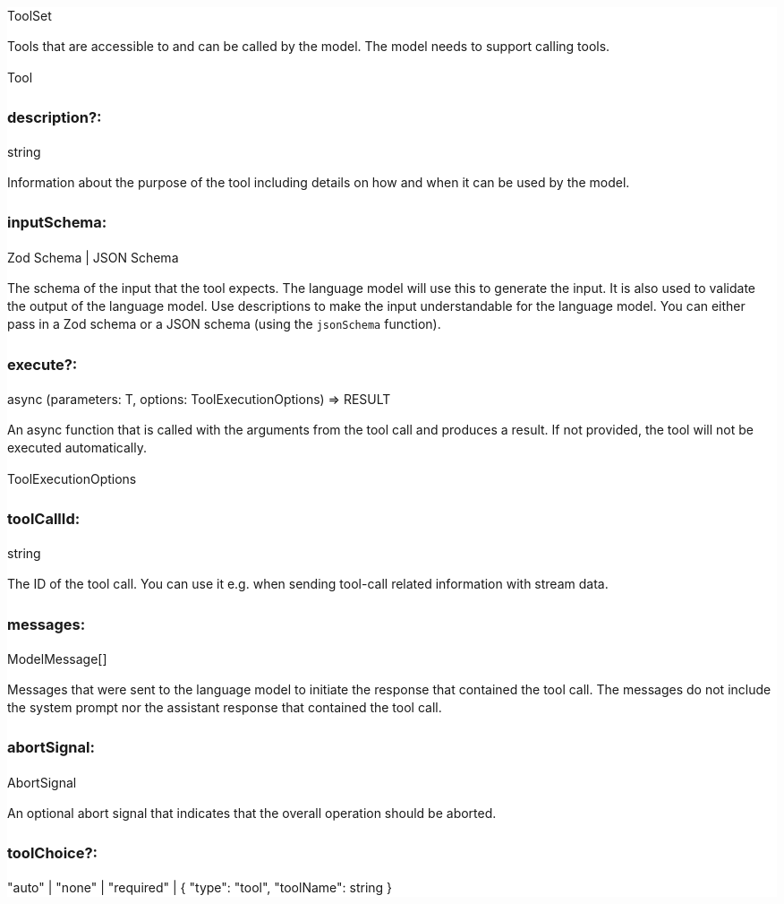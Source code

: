ToolSet

Tools that are accessible to and can be called by the model. The model needs to support calling tools.

Tool

### description?:

string

Information about the purpose of the tool including details on how and when it can be used by the model.

### inputSchema:

Zod Schema | JSON Schema

The schema of the input that the tool expects. The language model will use this to generate the input. It is also used to validate the output of the language model. Use descriptions to make the input understandable for the language model. You can either pass in a Zod schema or a JSON schema (using the `jsonSchema` function).

### execute?:

async (parameters: T, options: ToolExecutionOptions) => RESULT

An async function that is called with the arguments from the tool call and produces a result. If not provided, the tool will not be executed automatically.

ToolExecutionOptions

### toolCallId:

string

The ID of the tool call. You can use it e.g. when sending tool-call related information with stream data.

### messages:

ModelMessage[]

Messages that were sent to the language model to initiate the response that contained the tool call. The messages do not include the system prompt nor the assistant response that contained the tool call.

### abortSignal:

AbortSignal

An optional abort signal that indicates that the overall operation should be aborted.

### toolChoice?:

"auto" | "none" | "required" | { "type": "tool", "toolName": string }
